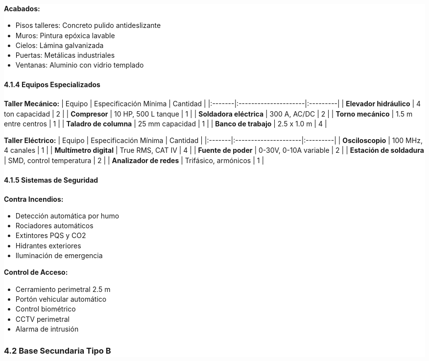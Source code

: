 **Acabados:**
- Pisos talleres: Concreto pulido antideslizante
- Muros: Pintura epóxica lavable
- Cielos: Lámina galvanizada
- Puertas: Metálicas industriales
- Ventanas: Aluminio con vidrio templado

#### 4.1.4 Equipos Especializados

**Taller Mecánico:**
| Equipo | Especificación Mínima | Cantidad |
|:-------|:---------------------|:---------|
| **Elevador hidráulico** | 4 ton capacidad | 2 |
| **Compresor** | 10 HP, 500 L tanque | 1 |
| **Soldadora eléctrica** | 300 A, AC/DC | 2 |
| **Torno mecánico** | 1.5 m entre centros | 1 |
| **Taladro de columna** | 25 mm capacidad | 1 |
| **Banco de trabajo** | 2.5 x 1.0 m | 4 |

**Taller Eléctrico:**
| Equipo | Especificación Mínima | Cantidad |
|:-------|:---------------------|:---------|
| **Osciloscopio** | 100 MHz, 4 canales | 1 |
| **Multímetro digital** | True RMS, CAT IV | 4 |
| **Fuente de poder** | 0-30V, 0-10A variable | 2 |
| **Estación de soldadura** | SMD, control temperatura | 2 |
| **Analizador de redes** | Trifásico, armónicos | 1 |

#### 4.1.5 Sistemas de Seguridad

**Contra Incendios:**
- Detección automática por humo
- Rociadores automáticos
- Extintores PQS y CO2
- Hidrantes exteriores
- Iluminación de emergencia

**Control de Acceso:**
- Cerramiento perimetral 2.5 m
- Portón vehicular automático
- Control biométrico
- CCTV perimetral
- Alarma de intrusión

### 4.2 Base Secundaria Tipo B
